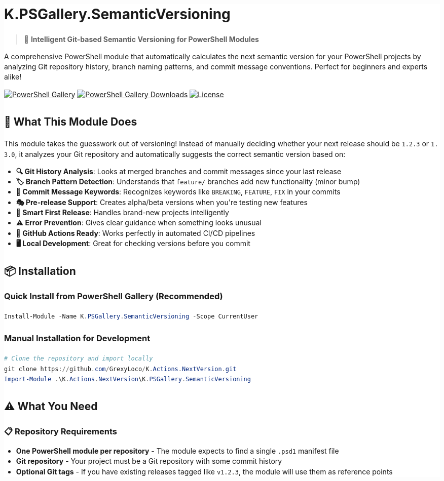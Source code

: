# K.PSGallery.SemanticVersioning

> 🎯 **Intelligent Git-based Semantic Versioning for PowerShell Modules**

A comprehensive PowerShell module that automatically calculates the next semantic version for your PowerShell projects by analyzing Git repository history, branch naming patterns, and commit message conventions. Perfect for beginners and experts alike!

[![PowerShell Gallery](https://img.shields.io/powershellgallery/v/K.PSGallery.SemanticVersioning)](https://www.powershellgallery.com/packages/K.PSGallery.SemanticVersioning)
[![PowerShell Gallery Downloads](https://img.shields.io/powershellgallery/dt/K.PSGallery.SemanticVersioning)](https://www.powershellgallery.com/packages/K.PSGallery.SemanticVersioning)
[![License](https://img.shields.io/github/license/GrexyLoco/K.Actions.NextVersion)](https://github.com/GrexyLoco/K.Actions.NextVersion/blob/main/LICENSE)

## 🚀 What This Module Does

This module takes the guesswork out of versioning! Instead of manually deciding whether your next release should be `1.2.3` or `1.3.0`, it analyzes your Git repository and automatically suggests the correct semantic version based on:

- **🔍 Git History Analysis**: Looks at merged branches and commit messages since your last release
- **🏷️ Branch Pattern Detection**: Understands that `feature/` branches add new functionality (minor bump)
- **💬 Commit Message Keywords**: Recognizes keywords like `BREAKING`, `FEATURE`, `FIX` in your commits
- **🎭 Pre-release Support**: Creates alpha/beta versions when you're testing new features
- **🔄 Smart First Release**: Handles brand-new projects intelligently
- **⚠️ Error Prevention**: Gives clear guidance when something looks unusual
- **🎯 GitHub Actions Ready**: Works perfectly in automated CI/CD pipelines
- **🖥️ Local Development**: Great for checking versions before you commit

## 📦 Installation

### Quick Install from PowerShell Gallery (Recommended)
```powershell
Install-Module -Name K.PSGallery.SemanticVersioning -Scope CurrentUser
```

### Manual Installation for Development
```powershell
# Clone the repository and import locally
git clone https://github.com/GrexyLoco/K.Actions.NextVersion.git
Import-Module .\K.Actions.NextVersion\K.PSGallery.SemanticVersioning
```

## ⚠️ What You Need

### 📋 **Repository Requirements**
- **One PowerShell module per repository** - The module expects to find a single `.psd1` manifest file
- **Git repository** - Your project must be a Git repository with some commit history
- **Optional Git tags** - If you have existing releases tagged like `v1.2.3`, the module will use them as reference points
